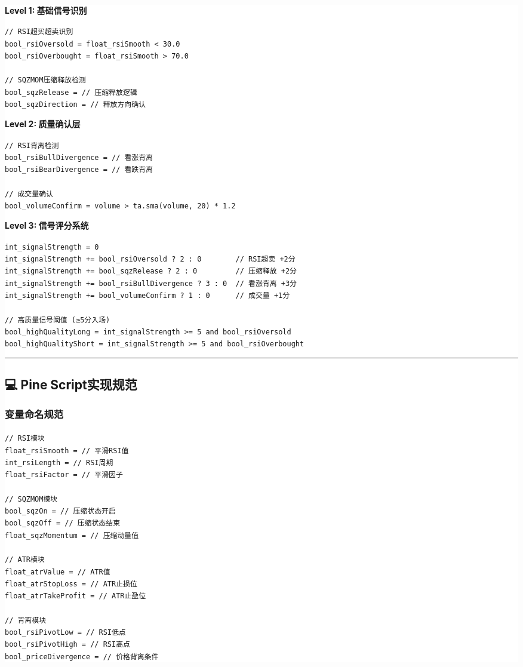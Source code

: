 **Level 1: 基础信号识别**
```pinescript  
// RSI超买超卖识别
bool_rsiOversold = float_rsiSmooth < 30.0
bool_rsiOverbought = float_rsiSmooth > 70.0

// SQZMOM压缩释放检测
bool_sqzRelease = // 压缩释放逻辑
bool_sqzDirection = // 释放方向确认
```

**Level 2: 质量确认层**
```pinescript
// RSI背离检测
bool_rsiBullDivergence = // 看涨背离
bool_rsiBearDivergence = // 看跌背离

// 成交量确认 
bool_volumeConfirm = volume > ta.sma(volume, 20) * 1.2
```

**Level 3: 信号评分系统**
```pinescript
int_signalStrength = 0
int_signalStrength += bool_rsiOversold ? 2 : 0        // RSI超卖 +2分
int_signalStrength += bool_sqzRelease ? 2 : 0         // 压缩释放 +2分  
int_signalStrength += bool_rsiBullDivergence ? 3 : 0  // 看涨背离 +3分
int_signalStrength += bool_volumeConfirm ? 1 : 0      // 成交量 +1分

// 高质量信号阈值 (≥5分入场)
bool_highQualityLong = int_signalStrength >= 5 and bool_rsiOversold
bool_highQualityShort = int_signalStrength >= 5 and bool_rsiOverbought
```

---

## 💻 Pine Script实现规范

### 变量命名规范
```pinescript
// RSI模块
float_rsiSmooth = // 平滑RSI值
int_rsiLength = // RSI周期
float_rsiFactor = // 平滑因子

// SQZMOM模块  
bool_sqzOn = // 压缩状态开启
bool_sqzOff = // 压缩状态结束
float_sqzMomentum = // 压缩动量值

// ATR模块
float_atrValue = // ATR值
float_atrStopLoss = // ATR止损位
float_atrTakeProfit = // ATR止盈位

// 背离模块
bool_rsiPivotLow = // RSI低点
bool_rsiPivotHigh = // RSI高点  
bool_priceDivergence = // 价格背离条件
```
